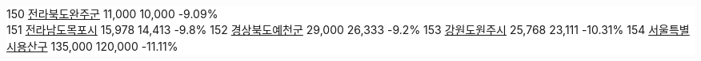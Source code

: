   <tr class="item">
    <td>150</td>
    <td><a href="/apt/전라북도완주군">전라북도완주군</a></td>
    <td>11,000</td>
    <td>10,000</td>
    <td>-9.09%</td>
  </tr>

  <tr>
    <td colspan="5">
      <script async src="https://pagead2.googlesyndication.com/pagead/js/adsbygoogle.js?client=ca-pub-3485438051770037"
          crossorigin="anonymous"></script>
      <ins class="adsbygoogle"
          style="display:block; text-align:center;"
          data-ad-layout="in-article"
          data-ad-format="fluid"
          data-ad-client="ca-pub-3485438051770037"
          data-ad-slot="2046582130"></ins>
      <script>
          (adsbygoogle = window.adsbygoogle || []).push({});
      </script>
    </td>
  </tr>            
            
  <tr class="item">
    <td>151</td>
    <td><a href="/apt/전라남도목포시">전라남도목포시</a></td>
    <td>15,978</td>
    <td>14,413</td>
    <td>-9.8%</td>
  </tr>

  <tr class="item">
    <td>152</td>
    <td><a href="/apt/경상북도예천군">경상북도예천군</a></td>
    <td>29,000</td>
    <td>26,333</td>
    <td>-9.2%</td>
  </tr>

  <tr class="item">
    <td>153</td>
    <td><a href="/apt/강원도원주시">강원도원주시</a></td>
    <td>25,768</td>
    <td>23,111</td>
    <td>-10.31%</td>
  </tr>

  <tr class="item">
    <td>154</td>
    <td><a href="/apt/서울특별시용산구">서울특별시용산구</a></td>
    <td>135,000</td>
    <td>120,000</td>
    <td>-11.11%</td>
  </tr>
